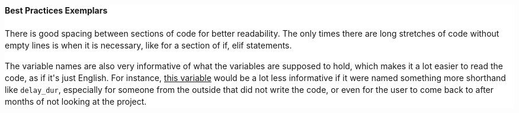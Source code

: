 #### Best Practices Exemplars ####
There is good spacing between sections of code for better readability. The only times there are long stretches of code without empty lines is when it is necessary, like for a section of if, elif statements.

The variable names are also very informative of what the variables are supposed to hold, which makes it a lot easier to read the code, as if it's just English. For instance, [this variable](https://github.com/ensemble-ai/exercise-2-camera-control-dmedina0223/blob/d9111c43c7e5a1dad74dbd140a4ecf5c11c7dd42/Obscura/scripts/camera_controllers/lerp_target_focus.gd#L10) would be a lot less informative if it were named something more shorthand like `delay_dur`, especially for someone from the outside that did not write the code, or even for the user to come back to after months of not looking at the project.